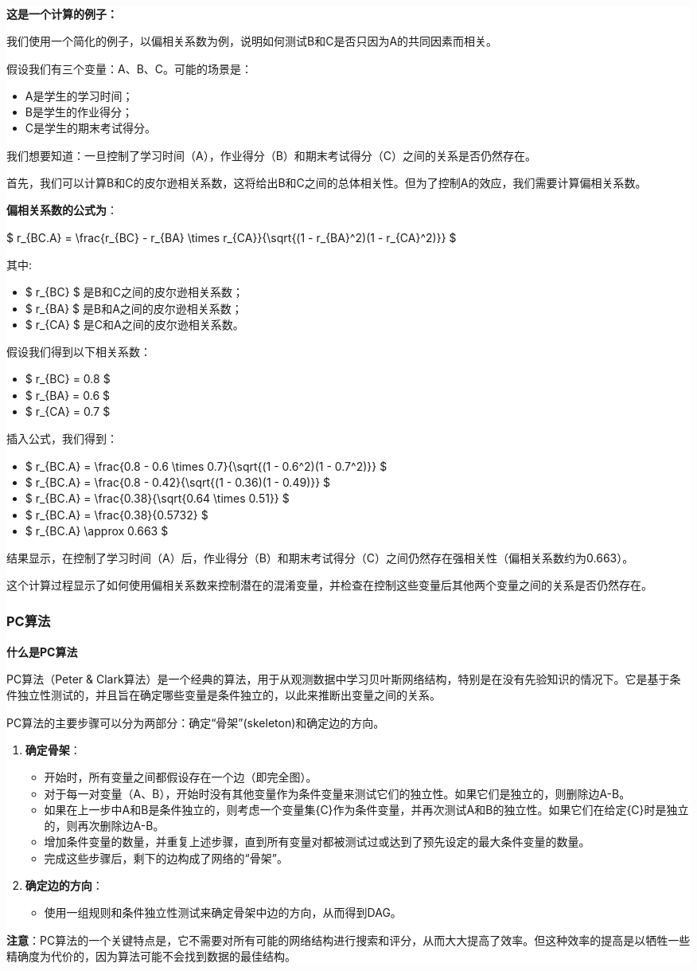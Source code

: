 **这是一个计算的例子：**

我们使用一个简化的例子，以偏相关系数为例，说明如何测试B和C是否只因为A的共同因素而相关。

假设我们有三个变量：A、B、C。可能的场景是：
- A是学生的学习时间；
- B是学生的作业得分；
- C是学生的期末考试得分。

我们想要知道：一旦控制了学习时间（A），作业得分（B）和期末考试得分（C）之间的关系是否仍然存在。

首先，我们可以计算B和C的皮尔逊相关系数，这将给出B和C之间的总体相关性。但为了控制A的效应，我们需要计算偏相关系数。

**偏相关系数的公式为**：

$ r_{BC.A} = \frac{r_{BC} - r_{BA} \times r_{CA}}{\sqrt{(1 - r_{BA}^2)(1 - r_{CA}^2)}} $

其中:
- $ r_{BC} $ 是B和C之间的皮尔逊相关系数；
- $ r_{BA} $ 是B和A之间的皮尔逊相关系数；
- $ r_{CA} $ 是C和A之间的皮尔逊相关系数。

假设我们得到以下相关系数：
- $ r_{BC} = 0.8 $
- $ r_{BA} = 0.6 $
- $ r_{CA} = 0.7 $

插入公式，我们得到：

- $ r_{BC.A} = \frac{0.8 - 0.6 \times 0.7}{\sqrt{(1 - 0.6^2)(1 - 0.7^2)}} $
- $ r_{BC.A} = \frac{0.8 - 0.42}{\sqrt{(1 - 0.36)(1 - 0.49)}} $
- $ r_{BC.A} = \frac{0.38}{\sqrt{0.64 \times 0.51}} $
- $ r_{BC.A} = \frac{0.38}{0.5732} $
- $ r_{BC.A} \approx 0.663 $

结果显示，在控制了学习时间（A）后，作业得分（B）和期末考试得分（C）之间仍然存在强相关性（偏相关系数约为0.663）。

这个计算过程显示了如何使用偏相关系数来控制潜在的混淆变量，并检查在控制这些变量后其他两个变量之间的关系是否仍然存在。

### PC算法

**什么是PC算法**

PC算法（Peter & Clark算法）是一个经典的算法，用于从观测数据中学习贝叶斯网络结构，特别是在没有先验知识的情况下。它是基于条件独立性测试的，并且旨在确定哪些变量是条件独立的，以此来推断出变量之间的关系。

PC算法的主要步骤可以分为两部分：确定“骨架”(skeleton)和确定边的方向。

1. **确定骨架**：
    - 开始时，所有变量之间都假设存在一个边（即完全图）。
    - 对于每一对变量（A、B），开始时没有其他变量作为条件变量来测试它们的独立性。如果它们是独立的，则删除边A-B。
    - 如果在上一步中A和B是条件独立的，则考虑一个变量集{C}作为条件变量，并再次测试A和B的独立性。如果它们在给定{C}时是独立的，则再次删除边A-B。
    - 增加条件变量的数量，并重复上述步骤，直到所有变量对都被测试过或达到了预先设定的最大条件变量的数量。
    - 完成这些步骤后，剩下的边构成了网络的“骨架”。

2. **确定边的方向**：
    - 使用一组规则和条件独立性测试来确定骨架中边的方向，从而得到DAG。

**注意**：PC算法的一个关键特点是，它不需要对所有可能的网络结构进行搜索和评分，从而大大提高了效率。但这种效率的提高是以牺牲一些精确度为代价的，因为算法可能不会找到数据的最佳结构。
